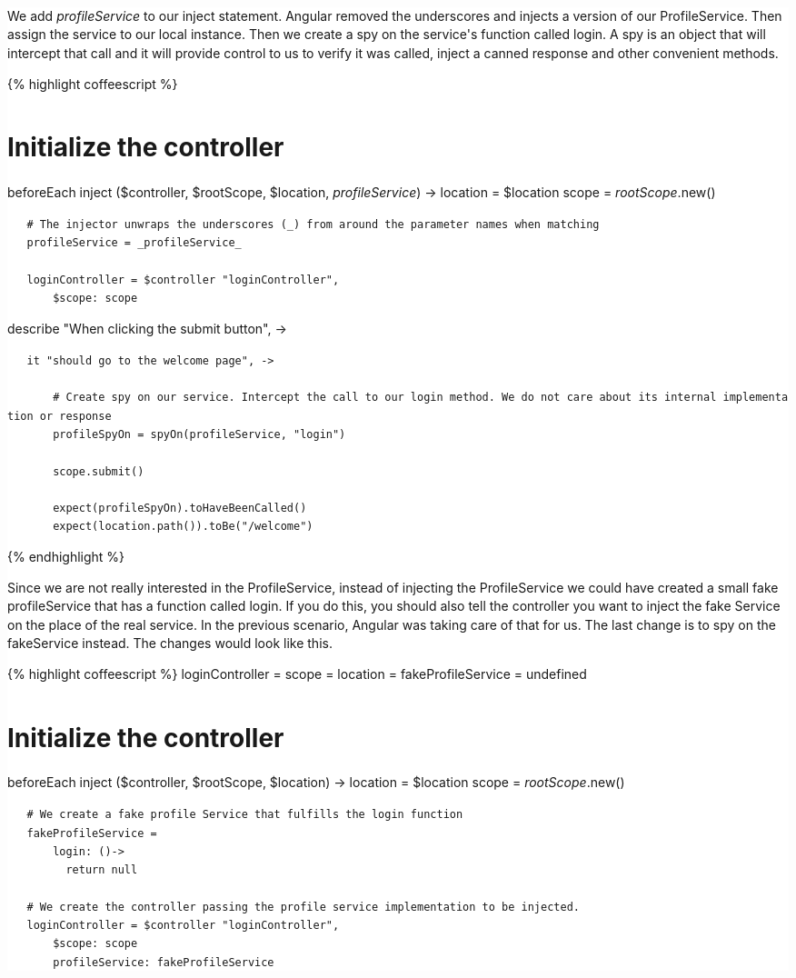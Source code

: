    We add _profileService_ to our inject statement. Angular removed the underscores and injects a version of our ProfileService. Then assign the service to our local instance.
   Then we create a spy on the service's function called login. A spy is an object that will intercept that call and it will provide control to us to verify it was called, inject a canned response and other convenient methods.

   {% highlight coffeescript %}
   # Initialize the controller
   beforeEach inject ($controller, $rootScope, $location, _profileService_) ->
       location = $location
       scope = $rootScope.$new()

       # The injector unwraps the underscores (_) from around the parameter names when matching
       profileService = _profileService_

       loginController = $controller "loginController",
           $scope: scope

   describe "When clicking the submit button", ->

       it "should go to the welcome page", ->

           # Create spy on our service. Intercept the call to our login method. We do not care about its internal implementation or response
           profileSpyOn = spyOn(profileService, "login")

           scope.submit()

           expect(profileSpyOn).toHaveBeenCalled()
           expect(location.path()).toBe("/welcome")

   {% endhighlight %}

   Since we are not really interested in the ProfileService, instead of injecting the ProfileService we could have created a small fake profileService that has a function called login.
   If you do this, you should also tell the controller you want to inject the fake Service on the place of the real service. In the previous scenario, Angular was taking care of that for us.
   The last change is to spy on the fakeService instead. The changes would look like this.

   {% highlight coffeescript %}
   loginController = scope = location = fakeProfileService = undefined

   # Initialize the controller
   beforeEach inject ($controller, $rootScope, $location) ->
       location = $location
       scope = $rootScope.$new()

       # We create a fake profile Service that fulfills the login function
       fakeProfileService =
           login: ()->
             return null

       # We create the controller passing the profile service implementation to be injected.
       loginController = $controller "loginController",
           $scope: scope
           profileService: fakeProfileService
